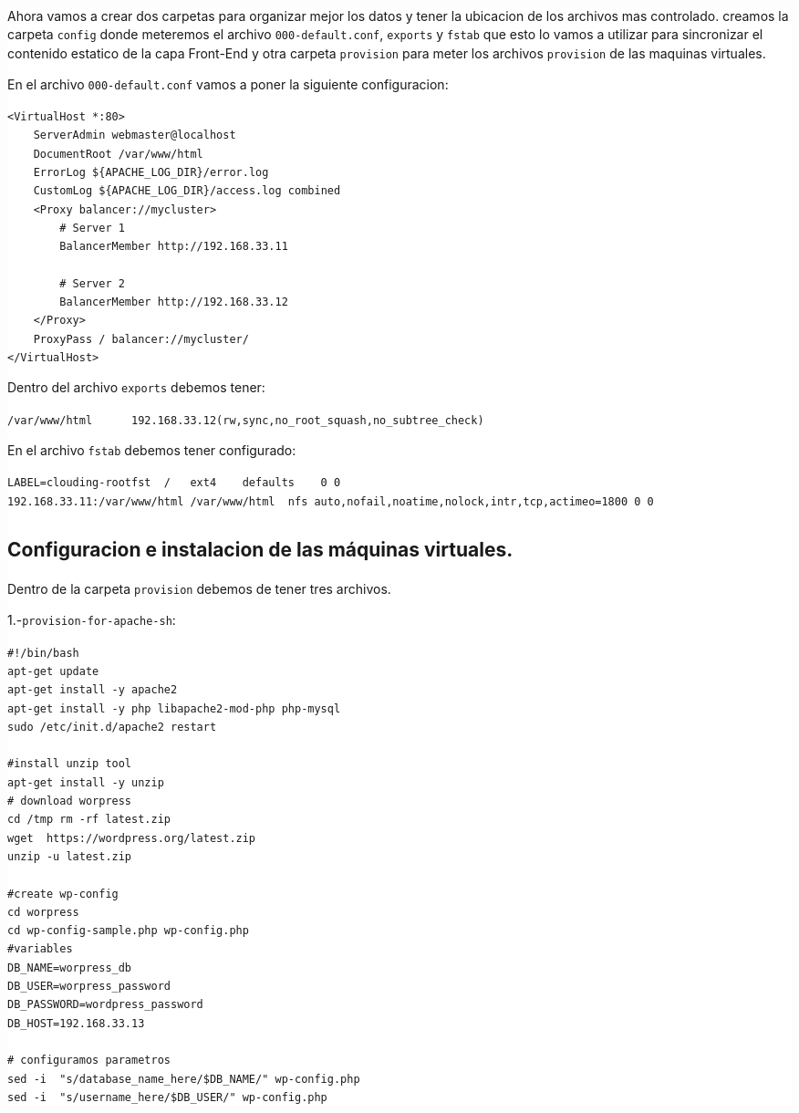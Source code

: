Ahora vamos a crear dos carpetas para organizar mejor los datos y tener la ubicacion de los archivos mas controlado.
creamos la carpeta ``config`` donde meteremos el archivo ``000-default.conf``, ``exports`` y ``fstab`` que esto lo vamos a utilizar para sincronizar el contenido estatico de la capa Front-End y otra carpeta ``provision`` para meter los archivos ``provision`` de las maquinas virtuales.

En el archivo ``000-default.conf`` vamos a poner la siguiente configuracion:
````
<VirtualHost *:80>
	ServerAdmin webmaster@localhost
	DocumentRoot /var/www/html
	ErrorLog ${APACHE_LOG_DIR}/error.log
	CustomLog ${APACHE_LOG_DIR}/access.log combined
    <Proxy balancer://mycluster>
        # Server 1
        BalancerMember http://192.168.33.11

        # Server 2
        BalancerMember http://192.168.33.12
    </Proxy>
    ProxyPass / balancer://mycluster/
</VirtualHost>

````

Dentro del archivo ``exports`` debemos tener:
````
/var/www/html      192.168.33.12(rw,sync,no_root_squash,no_subtree_check)
````
En el archivo ``fstab`` debemos tener configurado:
````
LABEL=clouding-rootfst  /   ext4    defaults    0 0
192.168.33.11:/var/www/html /var/www/html  nfs auto,nofail,noatime,nolock,intr,tcp,actimeo=1800 0 0
````


## Configuracion e instalacion de las máquinas virtuales.

Dentro de la carpeta ``provision`` debemos de tener tres archivos.

1.-``provision-for-apache-sh``:
````
#!/bin/bash
apt-get update
apt-get install -y apache2
apt-get install -y php libapache2-mod-php php-mysql
sudo /etc/init.d/apache2 restart

#install unzip tool
apt-get install -y unzip
# download worpress
cd /tmp rm -rf latest.zip
wget  https://wordpress.org/latest.zip
unzip -u latest.zip

#create wp-config
cd worpress
cd wp-config-sample.php wp-config.php
#variables
DB_NAME=worpress_db
DB_USER=worpress_password
DB_PASSWORD=wordpress_password
DB_HOST=192.168.33.13

# configuramos parametros
sed -i  "s/database_name_here/$DB_NAME/" wp-config.php
sed -i  "s/username_here/$DB_USER/" wp-config.php
````